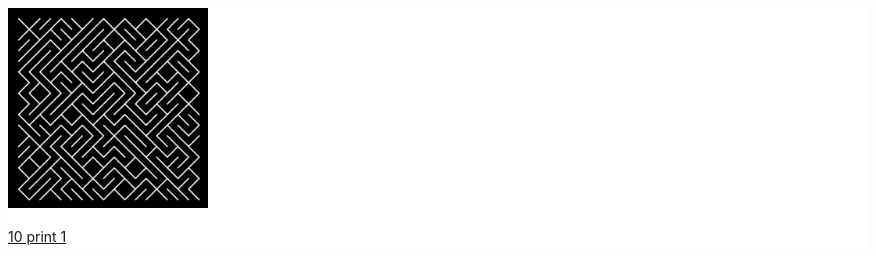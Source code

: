 <img src="images/10_print_1.png" width="200" height="200" />

[10 print 1](https://b2renger.github.io/p5js_patterns/10_print_1/index.html)
